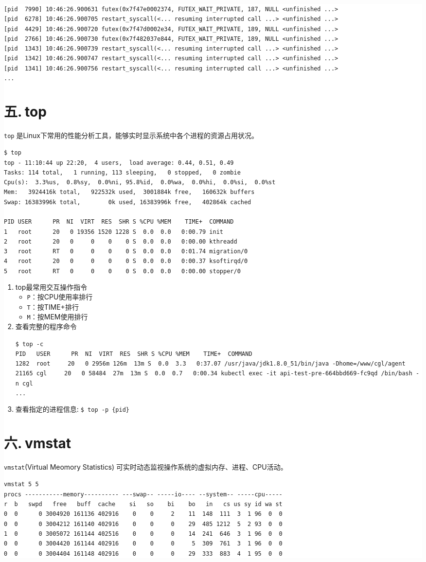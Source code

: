    ```
   [pid  7990] 10:46:26.900631 futex(0x7f47e0002374, FUTEX_WAIT_PRIVATE, 187, NULL <unfinished ...>
   [pid  6278] 10:46:26.900705 restart_syscall(<... resuming interrupted call ...> <unfinished ...>
   [pid  4429] 10:46:26.900720 futex(0x7f47d0002e34, FUTEX_WAIT_PRIVATE, 189, NULL <unfinished ...>
   [pid  2766] 10:46:26.900730 futex(0x7f482037e844, FUTEX_WAIT_PRIVATE, 189, NULL <unfinished ...>
   [pid  1343] 10:46:26.900739 restart_syscall(<... resuming interrupted call ...> <unfinished ...>
   [pid  1342] 10:46:26.900747 restart_syscall(<... resuming interrupted call ...> <unfinished ...>
   [pid  1341] 10:46:26.900756 restart_syscall(<... resuming interrupted call ...> <unfinished ...>
   ...
   ```

# 五. top
`top` 是Linux下常用的性能分析工具，能够实时显示系统中各个进程的资源占用状况。

```
$ top
top - 11:10:44 up 22:20,  4 users,  load average: 0.44, 0.51, 0.49
Tasks: 114 total,   1 running, 113 sleeping,   0 stopped,   0 zombie
Cpu(s):  3.3%us,  0.8%sy,  0.0%ni, 95.8%id,  0.0%wa,  0.0%hi,  0.0%si,  0.0%st
Mem:   3924416k total,   922532k used,  3001884k free,   160632k buffers
Swap: 16383996k total,        0k used, 16383996k free,   402864k cached

PID USER      PR  NI  VIRT  RES  SHR S %CPU %MEM    TIME+  COMMAND
1   root      20   0 19356 1520 1228 S  0.0  0.0   0:00.79 init 
2   root      20   0     0    0    0 S  0.0  0.0   0:00.00 kthreadd
3   root      RT   0     0    0    0 S  0.0  0.0   0:01.74 migration/0
4   root      20   0     0    0    0 S  0.0  0.0   0:00.37 ksoftirqd/0
5   root      RT   0     0    0    0 S  0.0  0.0   0:00.00 stopper/0
```

1. top最常用交互操作指令
   + `P`：按CPU使用率排行
   + `T`：按TIME+排行
   + `M`：按MEM使用排行
2. 查看完整的程序命令
   ```
   $ top -c
   PID   USER      PR  NI  VIRT  RES  SHR S %CPU %MEM    TIME+  COMMAND
   1282  root     20   0 2956m 126m  13m S  0.0  3.3   0:37.07 /usr/java/jdk1.8.0_51/bin/java -Dhome=/www/cgl/agent
   21165 cgl     20   0 58484  27m  13m S  0.0  0.7   0:00.34 kubectl exec -it api-test-pre-664bbd669-fc9qd /bin/bash -n cgl
   ...
   ```
3. 查看指定的进程信息: `$ top -p {pid}`

# 六. vmstat
`vmstat`(Virtual Meomory Statistics) 可实时动态监视操作系统的虚拟内存、进程、CPU活动。

```
vmstat 5 5
procs -----------memory---------- ---swap-- -----io---- --system-- -----cpu-----
r  b   swpd   free   buff  cache    si   so    bi    bo   in   cs us sy id wa st 
0  0      0 3004920 161136 402916    0    0     2    11  148  111  3  1 96  0  0
0  0      0 3004212 161140 402916    0    0     0    29  485 1212  5  2 93  0  0
1  0      0 3005072 161144 402516    0    0     0    14  241  646  3  1 96  0  0
0  0      0 3004420 161144 402916    0    0     0     5  309  761  3  1 96  0  0
0  0      0 3004404 161148 402916    0    0     0    29  333  883  4  1 95  0  0
```
